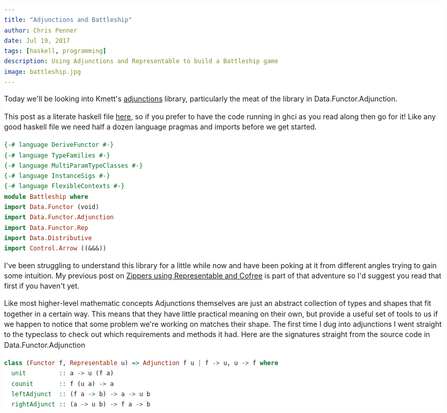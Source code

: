 ```yaml
---
title: "Adjunctions and Battleship"
author: Chris Penner
date: Jul 19, 2017
tags: [haskell, programming]
description: Using Adjunctions and Representable to build a Battleship game
image: battleship.jpg
---
```


Today we'll be looking into Kmett's
[adjunctions](http://hackage.haskell.org/package/adjunctions) library,
particularly the meat of the library in Data.Functor.Adjunction.

This post as a literate haskell file
[here](https://gist.github.com/ChrisPenner/291038ae1343333fb41523b41181a9d4),
so if you prefer to have the code running in ghci as you read along then go for
it! Like any good haskell file we need half a dozen language pragmas and
imports before we get started.

```haskell
{-# language DeriveFunctor #-}
{-# language TypeFamilies #-}
{-# language MultiParamTypeClasses #-}
{-# language InstanceSigs #-}
{-# language FlexibleContexts #-}
module Battleship where
import Data.Functor (void)
import Data.Functor.Adjunction
import Data.Functor.Rep
import Data.Distributive
import Control.Arrow ((&&&))
```

I've been struggling to understand this library for a little while
now and have been poking at it from different angles trying to gain
some intuition. My previous post on [Zippers using Representable and
Cofree](http://chrispenner.ca/posts/representable-cofree-zippers)
is part of that adventure so I'd suggest you read that first if you haven't yet.

Like most higher-level mathematic concepts Adjunctions themselves are just
an abstract collection of types and shapes that fit together in a certain
way. This means that they have little practical meaning on their own,
but provide a useful set of tools to us if we happen to notice that some
problem we're working on matches their shape. The first time I dug into
adjunctions I went straight to the typeclass to check out which requirements
and methods it had. Here are the signatures straight from the source code in
Data.Functor.Adjunction

```haskell
class (Functor f, Representable u) => Adjunction f u | f -> u, u -> f where
  unit         :: a -> u (f a)
  counit       :: f (u a) -> a
  leftAdjunct  :: (f a -> b) -> a -> u b
  rightAdjunct :: (a -> u b) -> f a -> b
```
